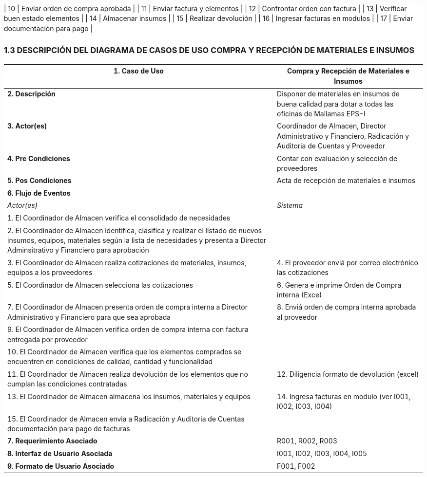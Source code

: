 | 10     | Enviar orden de compra aprobada             |
| 11     | Enviar factura y elementos             |
| 12     | Confrontar orden con factura             |
| 13     | Verificar buen estado elementos             |
| 14     | Almacenar insumos             |
| 15     | Realizar devolución             |
| 16     | Ingresar facturas en modulos             |
| 17     | Enviar documentación para pago             |

### 1.3 DESCRIPCIÓN DEL DIAGRAMA DE CASOS DE USO COMPRA Y RECEPCIÓN DE MATERIALES E INSUMOS

| **1. Caso de Uso** | Compra y Recepción de Materiales e Insumos |
| - | - |
| **2. Descripción** | Disponer de materiales en insumos de buena calidad para dotar a todas las oficinas de Mallamas EPS-I |
| **3. Actor(es)**   | Coordinador de Almacen, Director Administrativo y Financiero, Radicación y Auditoria de Cuentas y Proveedor |
| **4. Pre Condiciones** | Contar con evaluación y selección de proveedores |
| **5. Pos Condiciones** | Acta de recepción de materiales e insumos|
| **6. Flujo de Eventos** |
| *Actor(es)* | *Sistema* |
| 1. El Coordinador de Almacen verifica el consolidado de necesidades|  |
| 2. El Coordinador de Almacen identifica, clasifica y realizar el listado de nuevos insumos, equipos, materiales según la lista de necesidades y presenta a Director Adminsitrativo y Financiero para aprobación |  |
| 3. El Coordinador de Almacen realiza cotizaciones de materiales, insumos, equipos a los proveedores | 4. El proveedor enviá por correo electrónico las cotizaciones |
| 5. El Coordinador de Almacen selecciona las cotizaciones | 6. Genera e imprime Orden de Compra interna (Exce) |
| 7. El Coordinador de Almacen presenta orden de compra interna a Director Administrativo y Financiero para que sea aprobada| 8. Enviá orden de compra interna aprobada al proveedor |
| 9. El Coordinador de Almacen verifica orden de compra interna con factura entregada por proveedor|  |
| 10. El Coordinador de Almacen verifica que los elementos comprados se encuentren en condiciones de calidad, cantidad y funcionalidad |  |
| 11. El Coordinador de Almacen realiza devolución de los elementos que no cumplan las condiciones contratadas| 12. Diligencia formato de devolución (excel) |
| 13. El Coordinador de Almacen almacena los insumos,  materiales y equipos | 14. Ingresa facturas en modulo (ver I001, I002, I003, I004)|
| 15. El Coordinador de Almacen envia a Radicación y Auditoria de Cuentas documentación para pago de facturas|  |
| **7. Requerimiento Asociado** | R001, R002, R003 |
| **8. Interfaz de Usuario Asociada** | I001, I002, I003, I004, I005  |
| **9. Formato de Usuario Asociado** | F001, F002  |

